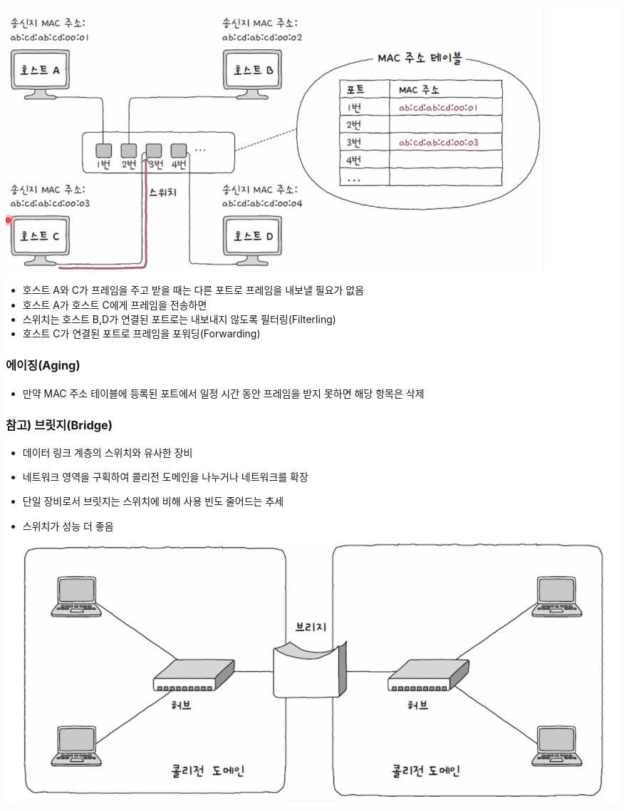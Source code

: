   ![alt text](assets/image-2-11.png)

- 호스트 A와 C가 프레임을 주고 받을 때는 다른 포트로 프레임을 내보낼 필요가 없음
- 호스트 A가 호스트 C에게 프레임을 전송하면
- 스위치는 호스트 B,D가 연결된 포트로는 내보내지 않도록 필터링(Filterling)
- 호스트 C가 연결된 포트로 프레임을 포워딩(Forwarding)

### 에이징(Aging)

- 만약 MAC 주소 테이블에 등록된 포트에서 일정 시간 동안 프레임을 받지 못하면 해당 항목은 삭제

### 참고) 브릿지(Bridge)

- 데이터 링크 계층의 스위치와 유사한 장비
- 네트워크 영역을 구획하여 콜리전 도메인을 나누거나 네트워크를 확장
- 단일 장비로서 브릿지는 스위치에 비해 사용 빈도 줄어드는 추세
- 스위치가 성능 더 좋음

  ![alt text](assets/image-2-12.png)
